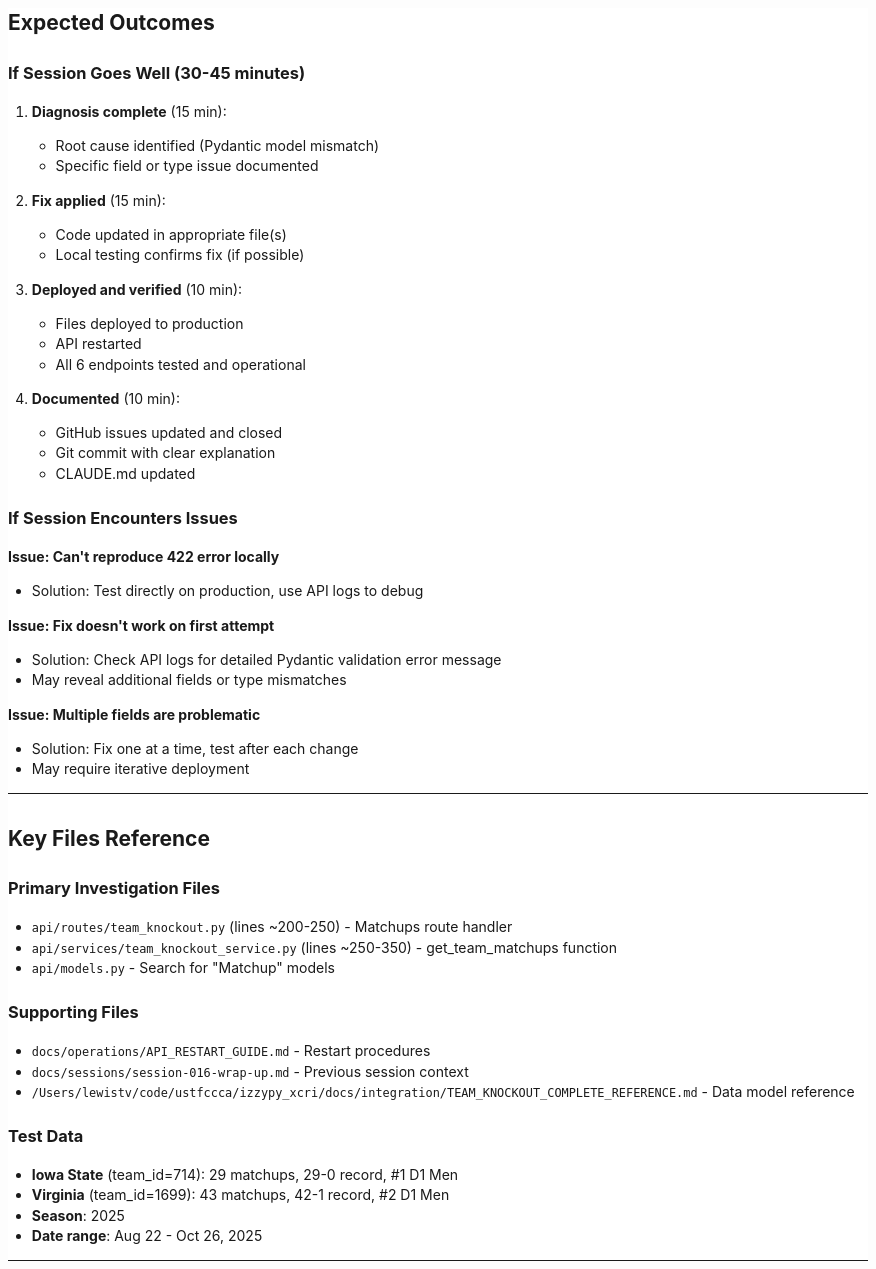 
## Expected Outcomes

### If Session Goes Well (30-45 minutes)

1. **Diagnosis complete** (15 min):
   - Root cause identified (Pydantic model mismatch)
   - Specific field or type issue documented

2. **Fix applied** (15 min):
   - Code updated in appropriate file(s)
   - Local testing confirms fix (if possible)

3. **Deployed and verified** (10 min):
   - Files deployed to production
   - API restarted
   - All 6 endpoints tested and operational

4. **Documented** (10 min):
   - GitHub issues updated and closed
   - Git commit with clear explanation
   - CLAUDE.md updated

### If Session Encounters Issues

**Issue: Can't reproduce 422 error locally**
- Solution: Test directly on production, use API logs to debug

**Issue: Fix doesn't work on first attempt**
- Solution: Check API logs for detailed Pydantic validation error message
- May reveal additional fields or type mismatches

**Issue: Multiple fields are problematic**
- Solution: Fix one at a time, test after each change
- May require iterative deployment

---

## Key Files Reference

### Primary Investigation Files
- `api/routes/team_knockout.py` (lines ~200-250) - Matchups route handler
- `api/services/team_knockout_service.py` (lines ~250-350) - get_team_matchups function
- `api/models.py` - Search for "Matchup" models

### Supporting Files
- `docs/operations/API_RESTART_GUIDE.md` - Restart procedures
- `docs/sessions/session-016-wrap-up.md` - Previous session context
- `/Users/lewistv/code/ustfccca/izzypy_xcri/docs/integration/TEAM_KNOCKOUT_COMPLETE_REFERENCE.md` - Data model reference

### Test Data
- **Iowa State** (team_id=714): 29 matchups, 29-0 record, #1 D1 Men
- **Virginia** (team_id=1699): 43 matchups, 42-1 record, #2 D1 Men
- **Season**: 2025
- **Date range**: Aug 22 - Oct 26, 2025

---